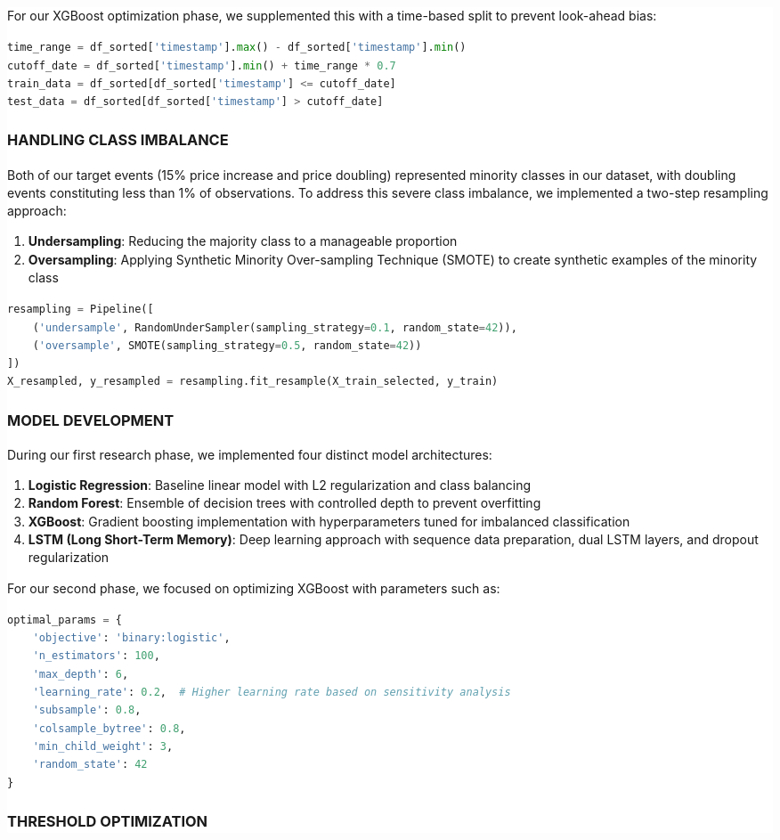 For our XGBoost optimization phase, we supplemented this with a time-based split to prevent look-ahead bias:

```python
time_range = df_sorted['timestamp'].max() - df_sorted['timestamp'].min()
cutoff_date = df_sorted['timestamp'].min() + time_range * 0.7
train_data = df_sorted[df_sorted['timestamp'] <= cutoff_date]
test_data = df_sorted[df_sorted['timestamp'] > cutoff_date]
```

### HANDLING CLASS IMBALANCE

Both of our target events (15% price increase and price doubling) represented minority classes in our dataset, with doubling events constituting less than 1% of observations. To address this severe class imbalance, we implemented a two-step resampling approach:

1. **Undersampling**: Reducing the majority class to a manageable proportion
2. **Oversampling**: Applying Synthetic Minority Over-sampling Technique (SMOTE) to create synthetic examples of the minority class

```python
resampling = Pipeline([
    ('undersample', RandomUnderSampler(sampling_strategy=0.1, random_state=42)),
    ('oversample', SMOTE(sampling_strategy=0.5, random_state=42))
])
X_resampled, y_resampled = resampling.fit_resample(X_train_selected, y_train)
```

### MODEL DEVELOPMENT

During our first research phase, we implemented four distinct model architectures:

1. **Logistic Regression**: Baseline linear model with L2 regularization and class balancing
2. **Random Forest**: Ensemble of decision trees with controlled depth to prevent overfitting
3. **XGBoost**: Gradient boosting implementation with hyperparameters tuned for imbalanced classification
4. **LSTM (Long Short-Term Memory)**: Deep learning approach with sequence data preparation, dual LSTM layers, and dropout regularization

For our second phase, we focused on optimizing XGBoost with parameters such as:

```python
optimal_params = {
    'objective': 'binary:logistic',
    'n_estimators': 100,
    'max_depth': 6,
    'learning_rate': 0.2,  # Higher learning rate based on sensitivity analysis
    'subsample': 0.8,
    'colsample_bytree': 0.8,
    'min_child_weight': 3,
    'random_state': 42
}
```

### THRESHOLD OPTIMIZATION
